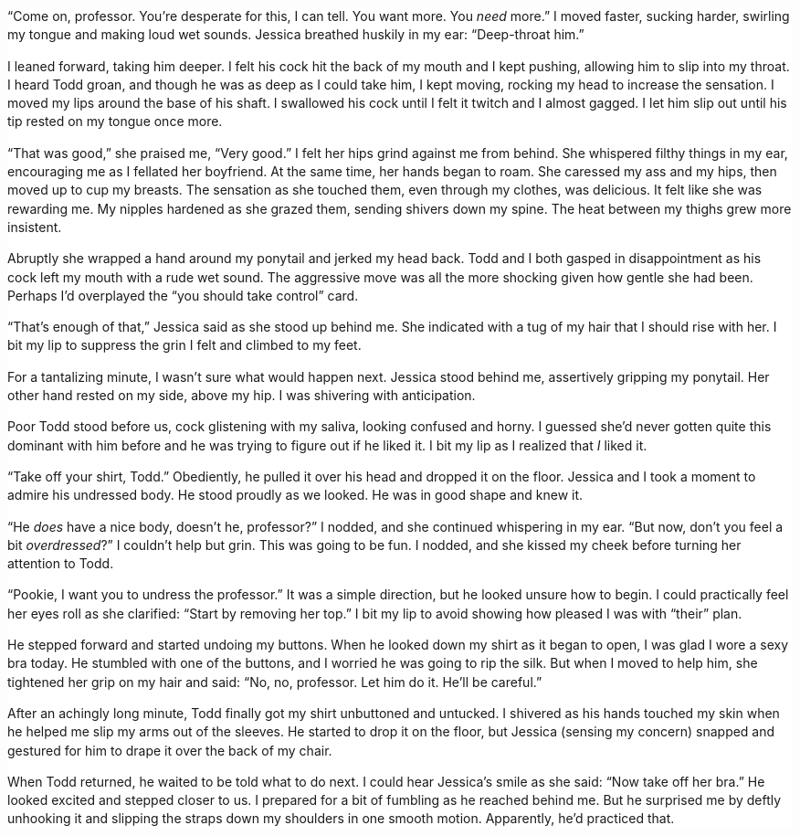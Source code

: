 “Come on, professor. You’re desperate for this, I can tell. You want more. You _need_ more.” I moved faster, sucking harder, swirling my tongue and making loud wet sounds. Jessica breathed huskily in my ear: “Deep-throat him.”

I leaned forward, taking him deeper. I felt his cock hit the back of my mouth and I kept pushing, allowing him to slip into my throat. I heard Todd groan, and though he was as deep as I could take him, I kept moving, rocking my head to increase the sensation. I moved my lips around the base of his shaft. I swallowed his cock until I felt it twitch and I almost gagged. I let him slip out until his tip rested on my tongue once more.

“That was good,” she praised me, “Very good.” I felt her hips grind against me from behind. She whispered filthy things in my ear, encouraging me as I fellated her boyfriend. At the same time, her hands began to roam. She caressed my ass and my hips, then moved up to cup my breasts. The sensation as she touched them, even through my clothes, was delicious. It felt like she was rewarding me. My nipples hardened as she grazed them, sending shivers down my spine. The heat between my thighs grew more insistent.

Abruptly she wrapped a hand around my ponytail and jerked my head back. Todd and I both gasped in disappointment as his cock left my mouth with a rude wet sound. The aggressive move was all the more shocking given how gentle she had been. Perhaps I’d overplayed the “you should take control” card.

“That’s enough of that,” Jessica said as she stood up behind me. She indicated with a tug of my hair that I should rise with her. I bit my lip to suppress the grin I felt and climbed to my feet.

For a tantalizing minute, I wasn’t sure what would happen next. Jessica stood behind me, assertively gripping my ponytail. Her other hand rested on my side, above my hip. I was shivering with anticipation.

Poor Todd stood before us, cock glistening with my saliva, looking confused and horny. I guessed she’d never gotten quite this dominant with him before and he was trying to figure out if he liked it. I bit my lip as I realized that _I_ liked it.

“Take off your shirt, Todd.” Obediently, he pulled it over his head and dropped it on the floor. Jessica and I took a moment to admire his undressed body. He stood proudly as we looked. He was in good shape and knew it.

“He _does_ have a nice body, doesn’t he, professor?” I nodded, and she continued whispering in my ear. “But now, don’t you feel a bit _overdressed_?” I couldn’t help but grin. This was going to be fun. I nodded, and she kissed my cheek before turning her attention to Todd.

“Pookie, I want you to undress the professor.” It was a simple direction, but he looked unsure how to begin. I could practically feel her eyes roll as she clarified: “Start by removing her top.” I bit my lip to avoid showing how pleased I was with “their” plan.

He stepped forward and started undoing my buttons. When he looked down my shirt as it began to open, I was glad I wore a sexy bra today. He stumbled with one of the buttons, and I worried he was going to rip the silk. But when I moved to help him, she tightened her grip on my hair and said: “No, no, professor. Let him do it. He’ll be careful.”

After an achingly long minute, Todd finally got my shirt unbuttoned and untucked. I shivered as his hands touched my skin when he helped me slip my arms out of the sleeves. He started to drop it on the floor, but Jessica (sensing my concern) snapped and gestured for him to drape it over the back of my chair.

When Todd returned, he waited to be told what to do next. I could hear Jessica’s smile as she said: “Now take off her bra.” He looked excited and stepped closer to us. I prepared for a bit of fumbling as he reached behind me. But he surprised me by deftly unhooking it and slipping the straps down my shoulders in one smooth motion. Apparently, he’d practiced that.

